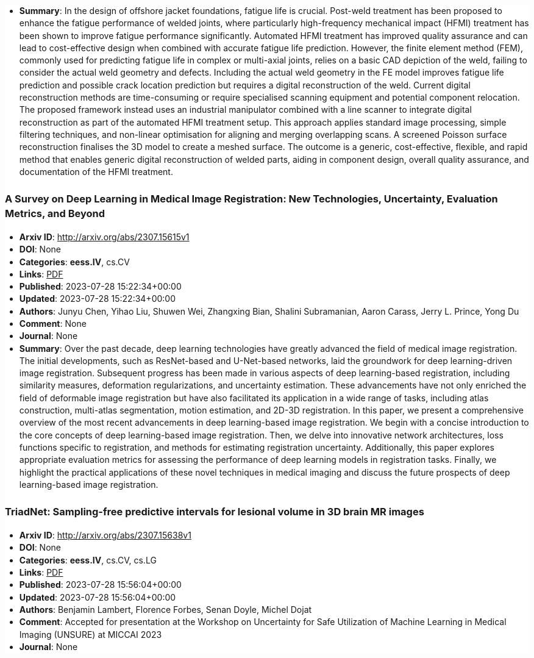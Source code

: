 - **Summary**: In the design of offshore jacket foundations, fatigue life is crucial. Post-weld treatment has been proposed to enhance the fatigue performance of welded joints, where particularly high-frequency mechanical impact (HFMI) treatment has been shown to improve fatigue performance significantly. Automated HFMI treatment has improved quality assurance and can lead to cost-effective design when combined with accurate fatigue life prediction. However, the finite element method (FEM), commonly used for predicting fatigue life in complex or multi-axial joints, relies on a basic CAD depiction of the weld, failing to consider the actual weld geometry and defects. Including the actual weld geometry in the FE model improves fatigue life prediction and possible crack location prediction but requires a digital reconstruction of the weld. Current digital reconstruction methods are time-consuming or require specialised scanning equipment and potential component relocation. The proposed framework instead uses an industrial manipulator combined with a line scanner to integrate digital reconstruction as part of the automated HFMI treatment setup. This approach applies standard image processing, simple filtering techniques, and non-linear optimisation for aligning and merging overlapping scans. A screened Poisson surface reconstruction finalises the 3D model to create a meshed surface. The outcome is a generic, cost-effective, flexible, and rapid method that enables generic digital reconstruction of welded parts, aiding in component design, overall quality assurance, and documentation of the HFMI treatment.



### A Survey on Deep Learning in Medical Image Registration: New Technologies, Uncertainty, Evaluation Metrics, and Beyond
- **Arxiv ID**: http://arxiv.org/abs/2307.15615v1
- **DOI**: None
- **Categories**: **eess.IV**, cs.CV
- **Links**: [PDF](http://arxiv.org/pdf/2307.15615v1)
- **Published**: 2023-07-28 15:22:34+00:00
- **Updated**: 2023-07-28 15:22:34+00:00
- **Authors**: Junyu Chen, Yihao Liu, Shuwen Wei, Zhangxing Bian, Shalini Subramanian, Aaron Carass, Jerry L. Prince, Yong Du
- **Comment**: None
- **Journal**: None
- **Summary**: Over the past decade, deep learning technologies have greatly advanced the field of medical image registration. The initial developments, such as ResNet-based and U-Net-based networks, laid the groundwork for deep learning-driven image registration. Subsequent progress has been made in various aspects of deep learning-based registration, including similarity measures, deformation regularizations, and uncertainty estimation. These advancements have not only enriched the field of deformable image registration but have also facilitated its application in a wide range of tasks, including atlas construction, multi-atlas segmentation, motion estimation, and 2D-3D registration. In this paper, we present a comprehensive overview of the most recent advancements in deep learning-based image registration. We begin with a concise introduction to the core concepts of deep learning-based image registration. Then, we delve into innovative network architectures, loss functions specific to registration, and methods for estimating registration uncertainty. Additionally, this paper explores appropriate evaluation metrics for assessing the performance of deep learning models in registration tasks. Finally, we highlight the practical applications of these novel techniques in medical imaging and discuss the future prospects of deep learning-based image registration.



### TriadNet: Sampling-free predictive intervals for lesional volume in 3D brain MR images
- **Arxiv ID**: http://arxiv.org/abs/2307.15638v1
- **DOI**: None
- **Categories**: **eess.IV**, cs.CV, cs.LG
- **Links**: [PDF](http://arxiv.org/pdf/2307.15638v1)
- **Published**: 2023-07-28 15:56:04+00:00
- **Updated**: 2023-07-28 15:56:04+00:00
- **Authors**: Benjamin Lambert, Florence Forbes, Senan Doyle, Michel Dojat
- **Comment**: Accepted for presentation at the Workshop on Uncertainty for Safe
  Utilization of Machine Learning in Medical Imaging (UNSURE) at MICCAI 2023
- **Journal**: None